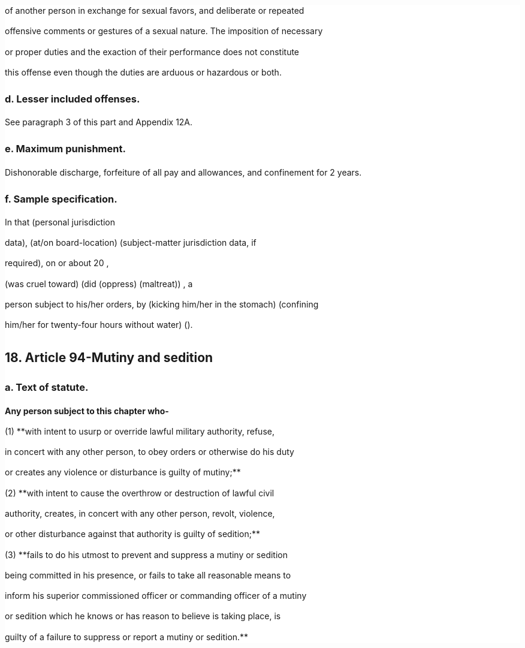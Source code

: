 of another person in exchange for sexual favors, and deliberate or repeated

 offensive comments or gestures of a sexual nature. The imposition of necessary

or proper duties and the exaction of their performance does not constitute

this offense even though the duties are arduous or hazardous or both.

### d. Lesser included offenses.

See paragraph 3 of this part and Appendix 12A. 

### e. Maximum punishment.

Dishonorable discharge, forfeiture of all pay and allowances, and confinement for 2 years.

### f. Sample specification.

 

  In that  (personal jurisdiction

 data), (at/on board-location) (subject-matter jurisdiction data, if

required), on or about   20 ,

(was cruel toward) (did (oppress) (maltreat))  , a

person subject to his/her orders, by (kicking him/her in the stomach) (confining

him/her for twenty-four hours without water) ().

## 18. Article 94-Mutiny and sedition

### a. Text of statute.

 

 **Any person subject to this chapter who-**

(1) **with intent to usurp or override lawful military authority, refuse,

 in concert with any other person, to obey orders or otherwise do his duty

or creates any violence or disturbance is guilty of mutiny;**

(2) **with intent to cause the overthrow or destruction of lawful civil

 authority, creates, in concert with any other person, revolt, violence,

or other disturbance against that authority is guilty of sedition;**

(3) **fails to do his utmost to prevent and suppress a mutiny or sedition

 being committed in his presence, or fails to take all reasonable means to

inform his superior commissioned officer or commanding officer of a mutiny

or sedition which he knows or has reason to believe is taking place, is

guilty of a failure to suppress or report a mutiny or sedition.**
